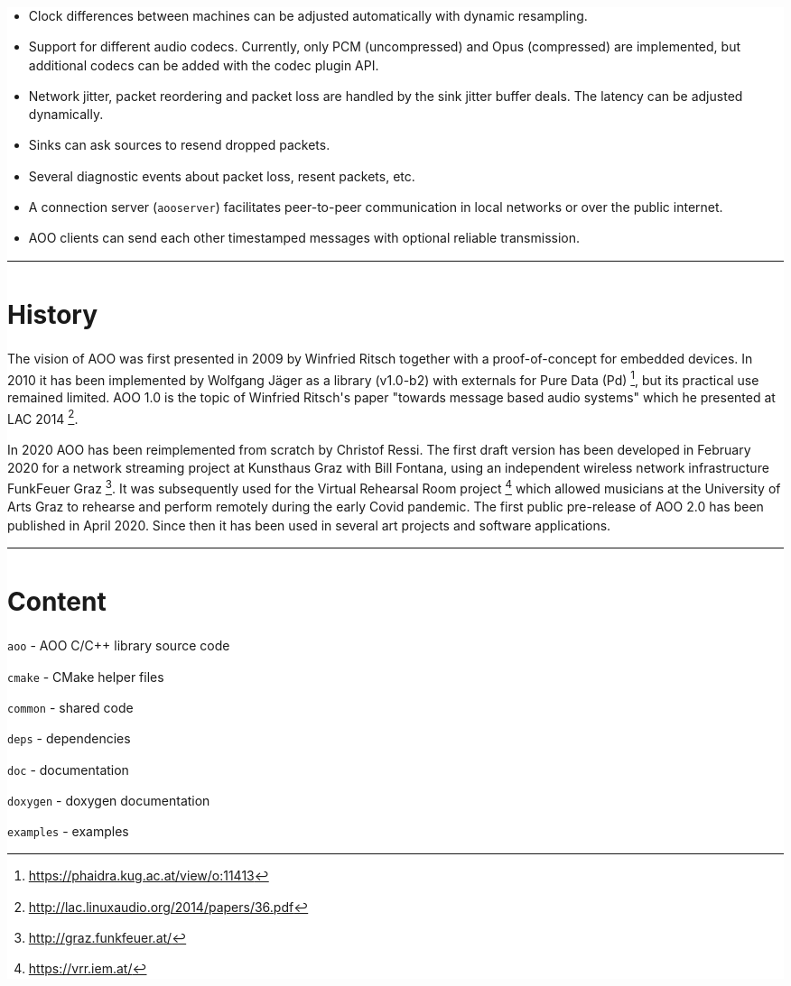 - Clock differences between machines can be adjusted automatically with dynamic resampling.

- Support for different audio codecs. Currently, only PCM (uncompressed) and Opus (compressed) are implemented,
  but additional codecs can be added with the codec plugin API.

- Network jitter, packet reordering and packet loss are handled by the sink jitter buffer deals.
  The latency can be adjusted dynamically.

- Sinks can ask sources to resend dropped packets.

- Several diagnostic events about packet loss, resent packets, etc.

- A connection server (`aooserver`) facilitates peer-to-peer communication in local networks or over the public internet.

- AOO clients can send each other timestamped messages with optional reliable transmission.

---

# History

The vision of AOO was first presented in 2009 by Winfried Ritsch together with a proof-of-concept for embedded devices.
In 2010 it has been implemented by Wolfgang Jäger as a library (v1.0-b2) with externals for Pure Data (Pd) [^Jaeger], but its practical use remained limited.
AOO 1.0 is the topic of Winfried Ritsch's paper "towards message based audio systems" which he presented at LAC 2014 [^LAC14].

In 2020 AOO has been reimplemented from scratch by Christof Ressi.
The first draft version has been developed in February 2020 for a network streaming project at Kunsthaus Graz with Bill Fontana, using an independent wireless network infrastructure FunkFeuer Graz [^0xFF].
It was subsequently used for the Virtual Rehearsal Room project [^VRR] which allowed musicians at the University of Arts Graz to rehearse and perform remotely during the early Covid pandemic.
The first public pre-release of AOO 2.0 has been published in April 2020.
Since then it has been used in several art projects and software applications.

---

# Content

`aoo`      - AOO C/C++ library source code

`cmake`    - CMake helper files

`common`   - shared code

`deps`     - dependencies

`doc`      - documentation

`doxygen`  - doxygen documentation

`examples` - examples


[^Jaeger]: https://phaidra.kug.ac.at/view/o:11413
[^LAC14]: http://lac.linuxaudio.org/2014/papers/36.pdf
[^Opus]: https://opus-codec.org/
[^OSC]: http://opensoundcontrol.org/
[^VRR]: https://vrr.iem.at/
[^0xFF]: http://graz.funkfeuer.at/